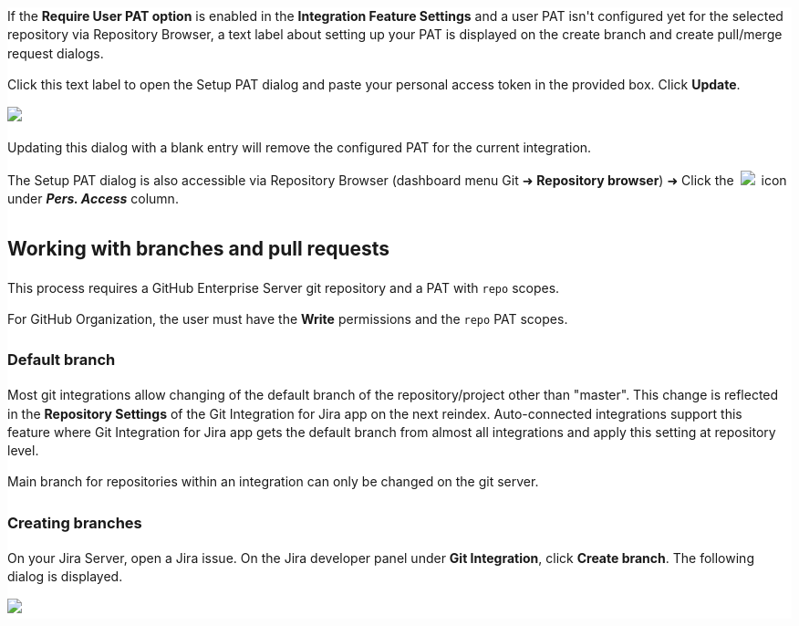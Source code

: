 If the **Require User PAT option** is enabled in the **Integration Feature Settings** and a user PAT isn't configured yet for the selected repository via Repository Browser, a text label about setting up your PAT is displayed on the create branch and create pull/merge request dialogs.

Click this text label to open the Setup PAT dialog and paste your personal access token in the provided box. Click **Update**.

![](https://bigbrassband.atlassian.net/wiki/download/thumbnails/91914350/gitserver-setup-pat-dlg.png?version=1&modificationDate=1644573046835&cacheVersion=1&api=v2&width=544&height=272)

<div class="bbb-callout bbb--tip">
    <div class="irow">
    <div class="ilogobox">
        <span class="logoimg"></span>
    </div>
    <div class="imsgbox">
        Updating this dialog with a blank entry will remove the configured PAT for the current integration.
    </div>
    </div>
</div>

The Setup PAT dialog is also accessible via Repository Browser (dashboard menu Git ➜ **Repository browser**) ➜ Click the <img src='/wp-content/uploads/gij-edit-icon-dark.png' style='margin: 0 3px;' /> icon under _**Pers. Access**_ column.

## Working with branches and pull requests

This process requires a GitHub Enterprise Server git repository and a PAT with `repo` scopes.

For GitHub Organization, the user must have the **Write** permissions and the `repo` PAT scopes.

### Default branch

Most git integrations allow changing of the default branch of the repository/project other than "master". This change is reflected in the **Repository Settings** of the Git Integration for Jira app on the next reindex. Auto-connected integrations support this feature where Git Integration for Jira app gets the default branch from almost all integrations and apply this setting at repository level.

<div class="bbb-callout bbb--alert">
    <div class="irow">
    <div class="ilogobox">
        <span class="logoimg"></span>
    </div>
    <div class="imsgbox">
        Main branch for repositories within an integration can only be changed on the git server.
    </div>
    </div>
</div>

### Creating branches

On your Jira Server, open a Jira issue. On the Jira developer panel under **Git Integration**, click **Create branch**. The following dialog is displayed.

![](https://bigbrassband.atlassian.net/wiki/download/thumbnails/91914350/gitserver-create-branch-dlg.png?version=1&modificationDate=1644573046839&cacheVersion=1&api=v2&width=544&height=272)
